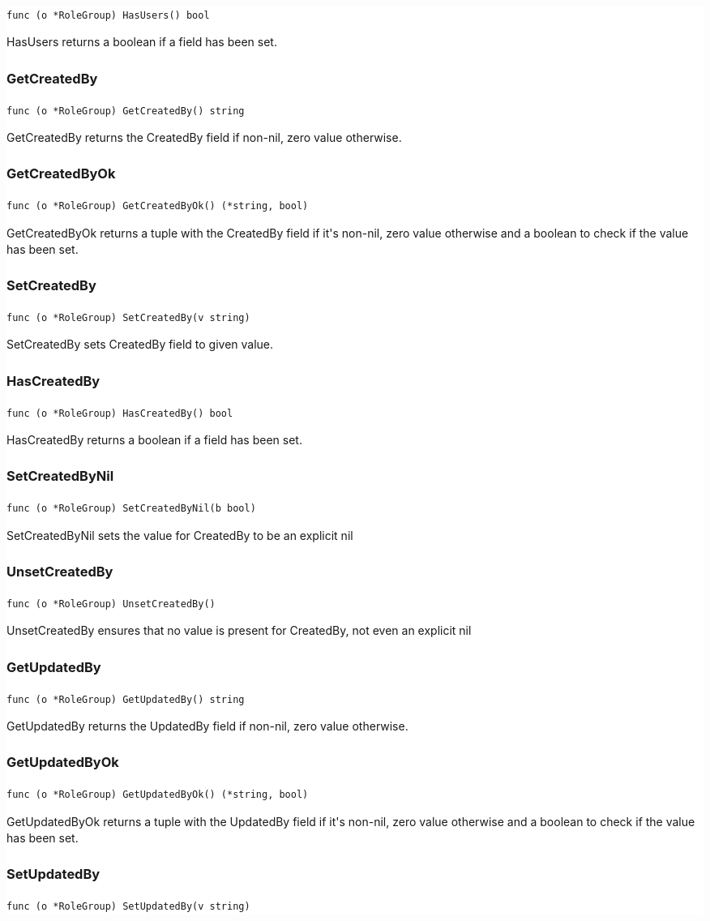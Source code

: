 `func (o *RoleGroup) HasUsers() bool`

HasUsers returns a boolean if a field has been set.

### GetCreatedBy

`func (o *RoleGroup) GetCreatedBy() string`

GetCreatedBy returns the CreatedBy field if non-nil, zero value otherwise.

### GetCreatedByOk

`func (o *RoleGroup) GetCreatedByOk() (*string, bool)`

GetCreatedByOk returns a tuple with the CreatedBy field if it's non-nil, zero value otherwise
and a boolean to check if the value has been set.

### SetCreatedBy

`func (o *RoleGroup) SetCreatedBy(v string)`

SetCreatedBy sets CreatedBy field to given value.

### HasCreatedBy

`func (o *RoleGroup) HasCreatedBy() bool`

HasCreatedBy returns a boolean if a field has been set.

### SetCreatedByNil

`func (o *RoleGroup) SetCreatedByNil(b bool)`

 SetCreatedByNil sets the value for CreatedBy to be an explicit nil

### UnsetCreatedBy
`func (o *RoleGroup) UnsetCreatedBy()`

UnsetCreatedBy ensures that no value is present for CreatedBy, not even an explicit nil
### GetUpdatedBy

`func (o *RoleGroup) GetUpdatedBy() string`

GetUpdatedBy returns the UpdatedBy field if non-nil, zero value otherwise.

### GetUpdatedByOk

`func (o *RoleGroup) GetUpdatedByOk() (*string, bool)`

GetUpdatedByOk returns a tuple with the UpdatedBy field if it's non-nil, zero value otherwise
and a boolean to check if the value has been set.

### SetUpdatedBy

`func (o *RoleGroup) SetUpdatedBy(v string)`
